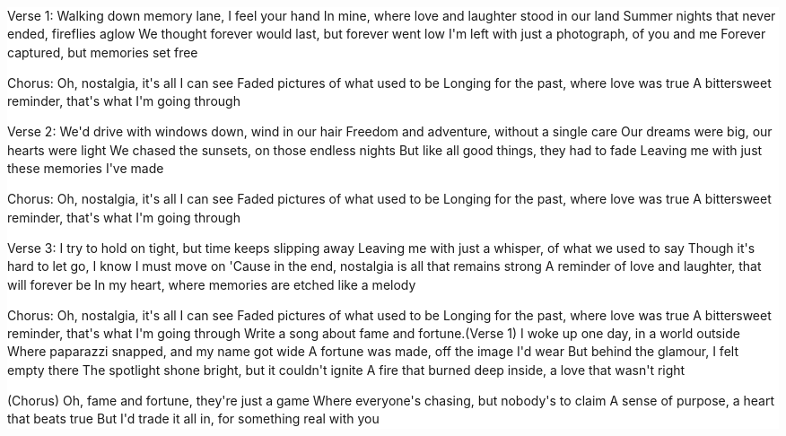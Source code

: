 Verse 1:
Walking down memory lane, I feel your hand
In mine, where love and laughter stood in our land
Summer nights that never ended, fireflies aglow
We thought forever would last, but forever went low
I'm left with just a photograph, of you and me
Forever captured, but memories set free

Chorus:
Oh, nostalgia, it's all I can see
Faded pictures of what used to be
Longing for the past, where love was true
A bittersweet reminder, that's what I'm going through

Verse 2:
We'd drive with windows down, wind in our hair
Freedom and adventure, without a single care
Our dreams were big, our hearts were light
We chased the sunsets, on those endless nights
But like all good things, they had to fade
Leaving me with just these memories I've made

Chorus:
Oh, nostalgia, it's all I can see
Faded pictures of what used to be
Longing for the past, where love was true
A bittersweet reminder, that's what I'm going through

Verse 3:
I try to hold on tight, but time keeps slipping away
Leaving me with just a whisper, of what we used to say
Though it's hard to let go, I know I must move on
'Cause in the end, nostalgia is all that remains strong
A reminder of love and laughter, that will forever be
In my heart, where memories are etched like a melody

Chorus:
Oh, nostalgia, it's all I can see
Faded pictures of what used to be
Longing for the past, where love was true
A bittersweet reminder, that's what I'm going through<end>
Write a song about fame and fortune.<start>(Verse 1)
I woke up one day, in a world outside
Where paparazzi snapped, and my name got wide
A fortune was made, off the image I'd wear
But behind the glamour, I felt empty there
The spotlight shone bright, but it couldn't ignite
A fire that burned deep inside, a love that wasn't right

(Chorus)
Oh, fame and fortune, they're just a game
Where everyone's chasing, but nobody's to claim
A sense of purpose, a heart that beats true
But I'd trade it all in, for something real with you
